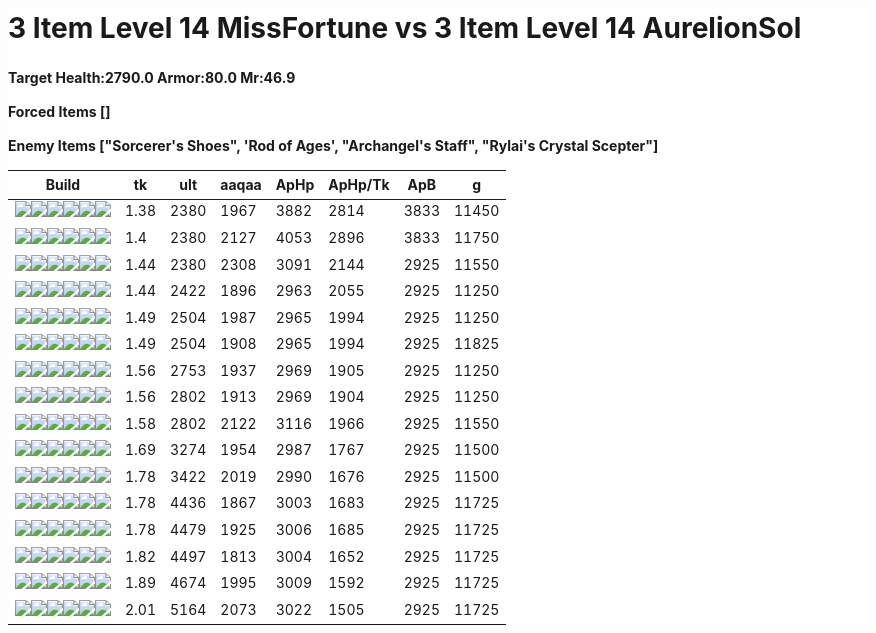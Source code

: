 
















# 3 Item Level 14 MissFortune vs 3 Item Level 14 AurelionSol

**Target Health:2790.0 Armor:80.0 Mr:46.9**


**Forced Items []**


**Enemy Items ["Sorcerer's Shoes", 'Rod of Ages', "Archangel's Staff", "Rylai's Crystal Scepter"]**




Build | tk | ult | aaqaa |ApHp | ApHp/Tk | ApB | g
-|-|-|-|-|-|-|-
![](/item/6672.png)![](/item/3124.png)![](/item/3091.png)![](/item/1001.png)![](/item/1055.png)![](/item/1038.png)|1.38|2380|1967|3882|2814|3833|11450
![](/item/3091.png)![](/item/3153.png)![](/item/3124.png)![](/item/1001.png)![](/item/1055.png)![](/item/1038.png)|1.4|2380|2127|4053|2896|3833|11750
![](/item/6672.png)![](/item/3124.png)![](/item/3153.png)![](/item/1001.png)![](/item/1055.png)![](/item/1038.png)|1.44|2380|2308|3091|2144|2925|11550
![](/item/6672.png)![](/item/3124.png)![](/item/3087.png)![](/item/1001.png)![](/item/1055.png)![](/item/1038.png)|1.44|2422|1896|2963|2055|2925|11250
![](/item/6672.png)![](/item/3124.png)![](/item/3095.png)![](/item/1001.png)![](/item/1055.png)![](/item/1038.png)|1.49|2504|1987|2965|1994|2925|11250
![](/item/6672.png)![](/item/3124.png)![](/item/3094.png)![](/item/1055.png)![](/item/1038.png)![](/item/1037.png)|1.49|2504|1908|2965|1994|2925|11825
![](/item/6672.png)![](/item/3124.png)![](/item/3036.png)![](/item/1001.png)![](/item/1055.png)![](/item/1038.png)|1.56|2753|1937|2969|1905|2925|11250
![](/item/6672.png)![](/item/3124.png)![](/item/6676.png)![](/item/1001.png)![](/item/1055.png)![](/item/1038.png)|1.56|2802|1913|2969|1904|2925|11250
![](/item/3153.png)![](/item/6676.png)![](/item/3124.png)![](/item/1001.png)![](/item/1055.png)![](/item/1038.png)|1.58|2802|2122|3116|1966|2925|11550
![](/item/6671.png)![](/item/6672.png)![](/item/6676.png)![](/item/1055.png)![](/item/1038.png)![](/item/1036.png)|1.69|3274|1954|2987|1767|2925|11500
![](/item/6671.png)![](/item/3095.png)![](/item/6676.png)![](/item/1055.png)![](/item/1038.png)![](/item/1036.png)|1.78|3422|2019|2990|1676|2925|11500
![](/item/3142.png)![](/item/6672.png)![](/item/6676.png)![](/item/1055.png)![](/item/1038.png)![](/item/1037.png)|1.78|4436|1867|3003|1683|2925|11725
![](/item/3142.png)![](/item/6672.png)![](/item/3036.png)![](/item/1055.png)![](/item/1038.png)![](/item/1037.png)|1.78|4479|1925|3006|1685|2925|11725
![](/item/3142.png)![](/item/3087.png)![](/item/6676.png)![](/item/1055.png)![](/item/1038.png)![](/item/1037.png)|1.82|4497|1813|3004|1652|2925|11725
![](/item/3142.png)![](/item/3036.png)![](/item/3095.png)![](/item/1055.png)![](/item/1038.png)![](/item/1037.png)|1.89|4674|1995|3009|1592|2925|11725
![](/item/3142.png)![](/item/6676.png)![](/item/3036.png)![](/item/1055.png)![](/item/1038.png)![](/item/1037.png)|2.01|5164|2073|3022|1505|2925|11725



